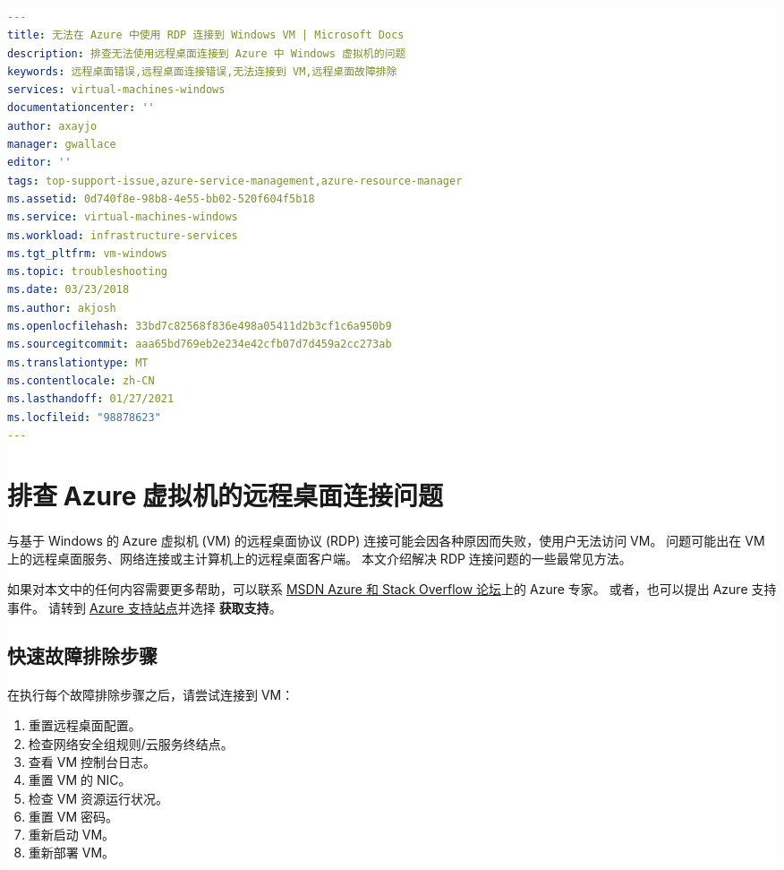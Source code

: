 ```yaml
---
title: 无法在 Azure 中使用 RDP 连接到 Windows VM | Microsoft Docs
description: 排查无法使用远程桌面连接到 Azure 中 Windows 虚拟机的问题
keywords: 远程桌面错误,远程桌面连接错误,无法连接到 VM,远程桌面故障排除
services: virtual-machines-windows
documentationcenter: ''
author: axayjo
manager: gwallace
editor: ''
tags: top-support-issue,azure-service-management,azure-resource-manager
ms.assetid: 0d740f8e-98b8-4e55-bb02-520f604f5b18
ms.service: virtual-machines-windows
ms.workload: infrastructure-services
ms.tgt_pltfrm: vm-windows
ms.topic: troubleshooting
ms.date: 03/23/2018
ms.author: akjosh
ms.openlocfilehash: 33bd7c82568f836e498a05411d2b3cf1c6a950b9
ms.sourcegitcommit: aaa65bd769eb2e234e42cfb07d7d459a2cc273ab
ms.translationtype: MT
ms.contentlocale: zh-CN
ms.lasthandoff: 01/27/2021
ms.locfileid: "98878623"
---
```

# <a name="troubleshoot-remote-desktop-connections-to-an-azure-virtual-machine"></a>排查 Azure 虚拟机的远程桌面连接问题
与基于 Windows 的 Azure 虚拟机 (VM) 的远程桌面协议 (RDP) 连接可能会因各种原因而失败，使用户无法访问 VM。 问题可能出在 VM 上的远程桌面服务、网络连接或主计算机上的远程桌面客户端。 本文介绍解决 RDP 连接问题的一些最常见方法。 

如果对本文中的任何内容需要更多帮助，可以联系 [MSDN Azure 和 Stack Overflow 论坛](https://azure.microsoft.com/support/forums/)上的 Azure 专家。 或者，也可以提出 Azure 支持事件。 请转到 [Azure 支持站点](https://azure.microsoft.com/support/options/)并选择 **获取支持**。

 

<a id="quickfixrdp"></a>

## <a name="quick-troubleshooting-steps"></a>快速故障排除步骤
在执行每个故障排除步骤之后，请尝试连接到 VM：

1. 重置远程桌面配置。
2. 检查网络安全组规则/云服务终结点。
3. 查看 VM 控制台日志。
4. 重置 VM 的 NIC。
5. 检查 VM 资源运行状况。
6. 重置 VM 密码。
7. 重新启动 VM。
8. 重新部署 VM。
